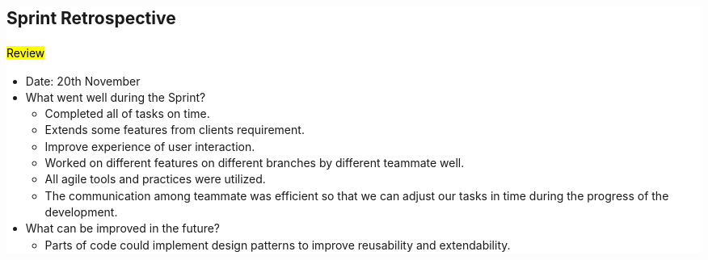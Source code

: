## Sprint Retrospective

<mark>Review</mark>

- Date: 20th November
- What went well during the Sprint?
  - Completed all of tasks on time.
  - Extends some features from clients requirement.
  - Improve experience of user interaction.
  - Worked on different features on different branches by different teammate well.
  - All agile tools and practices were utilized.
  - The communication among teammate was efficient so that we can adjust our tasks in time during the progress of the development.
- What can be improved in the future?
  - Parts of code could implement design patterns to improve reusability and extendability.
